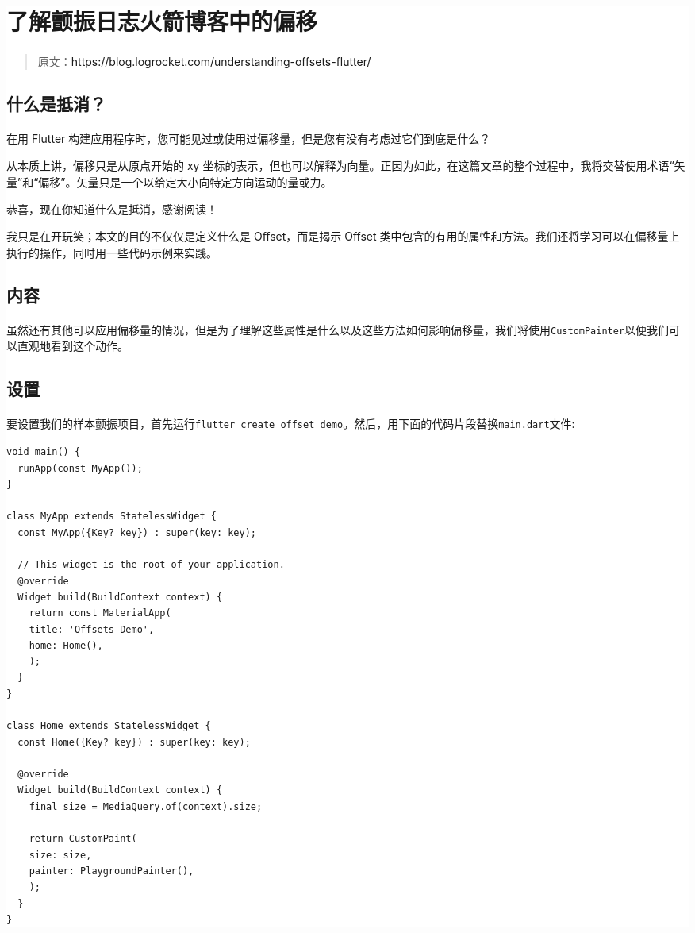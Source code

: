 # 了解颤振日志火箭博客中的偏移

> 原文：<https://blog.logrocket.com/understanding-offsets-flutter/>

## 什么是抵消？

在用 Flutter 构建应用程序时，您可能见过或使用过偏移量，但是您有没有考虑过它们到底是什么？

从本质上讲，偏移只是从原点开始的 xy 坐标的表示，但也可以解释为向量。正因为如此，在这篇文章的整个过程中，我将交替使用术语“矢量”和“偏移”。矢量只是一个以给定大小向特定方向运动的量或力。

恭喜，现在你知道什么是抵消，感谢阅读！

我只是在开玩笑；本文的目的不仅仅是定义什么是 Offset，而是揭示 Offset 类中包含的有用的属性和方法。我们还将学习可以在偏移量上执行的操作，同时用一些代码示例来实践。

## 内容

虽然还有其他可以应用偏移量的情况，但是为了理解这些属性是什么以及这些方法如何影响偏移量，我们将使用`CustomPainter`以便我们可以直观地看到这个动作。

## 设置

要设置我们的样本颤振项目，首先运行`flutter create offset_demo`。然后，用下面的代码片段替换`main.dart`文件:

```
void main() {
  runApp(const MyApp());
}

class MyApp extends StatelessWidget {
  const MyApp({Key? key}) : super(key: key);

  // This widget is the root of your application.
  @override
  Widget build(BuildContext context) {
    return const MaterialApp(
    title: 'Offsets Demo',
    home: Home(),
    );
  }
}

class Home extends StatelessWidget {
  const Home({Key? key}) : super(key: key);

  @override
  Widget build(BuildContext context) {
    final size = MediaQuery.of(context).size;

    return CustomPaint(
    size: size,
    painter: PlaygroundPainter(),
    );
  }
}

```
